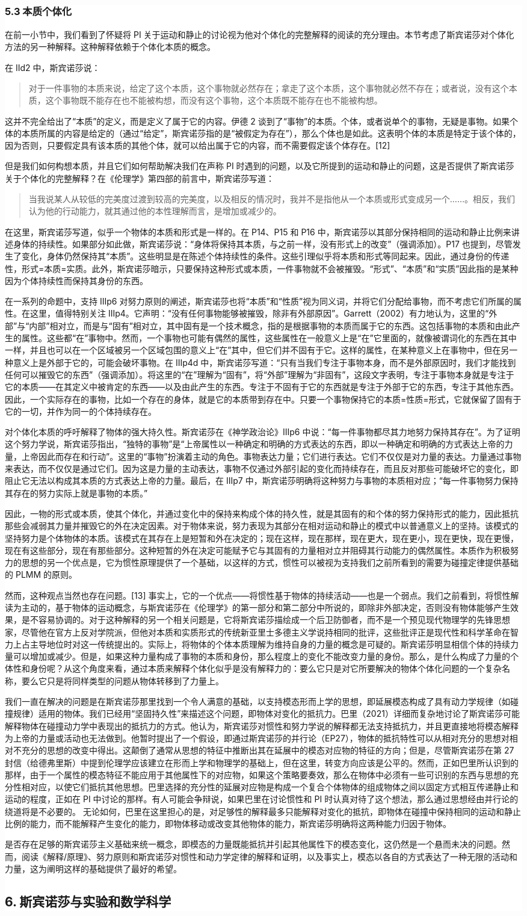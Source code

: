 ### 5.3 本质个体化

在前一小节中，我们看到了怀疑将 PI 关于运动和静止的讨论视为他对个体化的完整解释的阅读的充分理由。本节考虑了斯宾诺莎对个体化方法的另一种解释。这种解释依赖于个体化本质的概念。

在 IId2 中，斯宾诺莎说：

> 对于一件事物的本质来说，给定了这个本质，这个事物就必然存在；拿走了这个本质，这个事物就必然不存在；或者说，没有这个本质，这个事物既不能存在也不能被构想，而没有这个事物，这个本质既不能存在也不能被构想。

这并不完全给出了“本质”的定义，而是定义了属于它的内容。伊德 2 谈到了“事物”的本质。个体，或者说单个的事物，无疑是事物。如果个体的本质所属的内容是给定的（通过“给定”，斯宾诺莎指的是“被假定为存在”），那么个体也是如此。这表明个体的本质是特定于该个体的，因为否则，只要假定具有该本质的其他个体，就可以给出属于它的内容，而不需要假定该个体存在。[12]

但是我们如何构想本质，并且它们如何帮助解决我们在声称 PI 时遇到的问题，以及它所提到的运动和静止的问题，这是否提供了斯宾诺莎关于个体化的完整解释？在《伦理学》第四部的前言中，斯宾诺莎写道：

> 当我说某人从较低的完美度过渡到较高的完美度，以及相反的情况时，我并不是指他从一个本质或形式变成另一个……。相反，我们认为他的行动能力，就其通过他的本性理解而言，是增加或减少的。

在这里，斯宾诺莎写道，似乎一个物体的本质和形式是一样的。在 P14、P15 和 P16 中，斯宾诺莎以其部分保持相同的运动和静止比例来讲述身体的持续性。如果部分如此做，斯宾诺莎说：“身体将保持其本质，与之前一样，没有形式上的改变”（强调添加）。P17 也提到，尽管发生了变化，身体仍然保持其“本质”。这些明显是在陈述个体持续性的条件。这些引理似乎将本质和形式等同起来。因此，通过身份的传递性，形式=本质=实质。此外，斯宾诺莎暗示，只要保持这种形式或本质，一件事物就不会被摧毁。“形式”、“本质”和“实质”因此指的是某种因为个体持续性而保持其身份的东西。

在一系列的命题中，支持 IIIp6 对努力原则的阐述，斯宾诺莎也将“本质”和“性质”视为同义词，并将它们分配给事物，而不考虑它们所属的属性。在这里，值得特别关注 IIIp4。它声明：“没有任何事物能够被摧毁，除非有外部原因”。Garrett（2002）有力地认为，这里的“外部”与“内部”相对立，而是与“固有”相对立，其中固有是一个技术概念，指的是根据事物的本质而属于它的东西。这包括事物的本质和由此产生的属性。这些都“在”事物中。然而，一个事物也可能有偶然的属性，这些属性在一般意义上是“在”它里面的，就像被谓词化的东西在其中一样，并且也可以在一个区域被另一个区域包围的意义上“在”其中，但它们并不固有于它。这样的属性，在某种意义上在事物中，但在另一种意义上是外部于它的，可能会破坏事物。在 IIIp4d 中，斯宾诺莎写道：“只有当我们专注于事物本身，而不是外部原因时，我们才能找到任何可以摧毁它的东西”（强调添加）。将这里的“在”理解为“固有”，将“外部”理解为“非固有”，这段文字表明，专注于事物本身就是专注于它的本质——在其定义中被肯定的东西——以及由此产生的东西。专注于不固有于它的东西就是专注于外部于它的东西，专注于其他东西。因此，一个实际存在的事物，比如一个存在的身体，就是它的本质带到存在中。只要一个事物保持它的本质=性质=形式，它就保留了固有于它的一切，并作为同一的个体持续存在。

对个体化本质的呼吁解释了物体的强大持久性。斯宾诺莎在《神学政治论》IIIp6 中说：“每一件事物都尽其力地努力保持其存在”。为了证明这个努力学说，斯宾诺莎指出，“独特的事物”是“上帝属性以一种确定和明确的方式表达的东西，即以一种确定和明确的方式表达上帝的力量，上帝因此而存在和行动”。这里的“事物”扮演着主动的角色。事物表达力量；它们进行表达。它们不仅仅是对力量的表达。力量通过事物来表达，而不仅仅是通过它们。因为这是力量的主动表达，事物不仅通过外部引起的变化而持续存在，而且反对那些可能破坏它的变化，即阻止它无法以构成其本质的方式表达上帝的力量。最后，在 IIIp7 中，斯宾诺莎明确将这种努力与事物的本质相对应；“每一件事物努力保持其存在的努力实际上就是事物的本质。”

因此，一物的形式或本质，使其个体化，并通过变化中的保持来构成个体的持久性，就是其固有的和个体的努力保持形式的能力，因此抵抗那些会减弱其力量并摧毁它的外在决定因素。对于物体来说，努力表现为其部分在相对运动和静止的模式中以普通意义上的坚持。该模式的坚持努力是个体物体的本质。该模式在其存在上是短暂和外在决定的；现在这样，现在那样，现在更大，现在更小，现在更快，现在更慢，现在有这些部分，现在有那些部分。这种短暂的外在决定可能赋予它与其固有的力量相对立并阻碍其行动能力的偶然属性。本质作为积极努力的思想的另一个优点是，它为惯性原理提供了一个基础，以这样的方式，惯性可以被视为支持我们之前所看到的需要为碰撞定律提供基础的 PLMM 的原则。

然而，这种观点当然也存在问题。[13] 事实上，它的一个优点——将惯性基于物体的持续活动——也是一个弱点。我们之前看到，将惯性解读为主动的，基于物体的运动概念，与斯宾诺莎在《伦理学》的第一部分和第二部分中所说的，即除非外部决定，否则没有物体能够产生效果，是不容易协调的。对于这种解释的另一个相关问题是，它将斯宾诺莎描绘成一个后卫防御者，而不是一个预见现代物理学的先锋思想家，尽管他在官方上反对学院派，但他对本质和实质形式的传统新亚里士多德主义学说持相同的批评，这些批评正是现代性和科学革命在智力上占主导地位时对这一传统提出的。实际上，将物体的个体本质理解为维持自身的力量的概念是可疑的。斯宾诺莎明显相信个体的持续力量可以增加或减少。但是，如果这种力量构成了事物的本质和身份，那么程度上的变化不能改变力量的身份。那么，是什么构成了力量的个体性和身份呢？从这个角度来看，通过本质来解释个体化似乎是没有解释力的：要么它只是对它所要解决的物体个体化问题的一个复杂名称，要么它只是将同样类型的问题从物体转移到了力量上。

我们一直在解决的问题是在斯宾诺莎那里找到一个令人满意的基础，以支持模态形而上学的思想，即延展模态构成了具有动力学规律（如碰撞规律）适用的物体。我们已经用“坚固持久性”来描述这个问题，即物体对变化的抵抗力。巴里（2021）详细而复杂地讨论了斯宾诺莎可能解释物体在碰撞动力学中表现出的抵抗力的方式。他认为，斯宾诺莎对惯性和努力学说的解释都无法支持抵抗力，并且更直接地将模态解释为上帝的力量或活动也无法做到。他暂时提出了一个假设，即通过斯宾诺莎的并行论（EP27），物体的抵抗特性可以从相对充分的思想对相对不充分的思想的改变中得出。这颠倒了通常从思想的特征中推断出其在延展中的模态对应物的特征的方向；但是，尽管斯宾诺莎在第 27 封信（给德弗里斯）中提到伦理学应该建立在形而上学和物理学的基础上，但在这里，转变方向应该是公平的。然而，正如巴里所认识到的那样，由于一个属性的模态特征不能应用于其他属性下的对应物，如果这个策略要奏效，那么在物体中必须有一些可识别的东西与思想的充分性相对应，以使它们抵抗其他思想。巴里选择的充分性的延展对应物是构成一个复合个体物体的组成物体之间以固定方式相互传递静止和运动的程度，正如在 PI 中讨论的那样。有人可能会争辩说，如果巴里在讨论惯性和 PI 时认真对待了这个想法，那么通过思想经由并行论的绕道将是不必要的。 无论如何，巴里在这里担心的是，对足够性的解释最多只能解释对变化的抵抗，即物体在碰撞中保持相同的运动和静止比例的能力，而不能解释产生变化的能力，即物体移动或改变其他物体的能力，斯宾诺莎明确将这两种能力归因于物体。

是否存在足够的斯宾诺莎主义基础来统一概念，即模态的力量既能抵抗并引起其他属性下的模态变化，这仍然是一个悬而未决的问题。然而，阅读《解释/原理》、努力原则和斯宾诺莎对惯性和动力学定律的解释和证明，以及事实上，模态以各自的方式表达了一种无限的活动和力量，这为阐明这样的基础提供了最好的希望。

## 6. 斯宾诺莎与实验和数学科学
